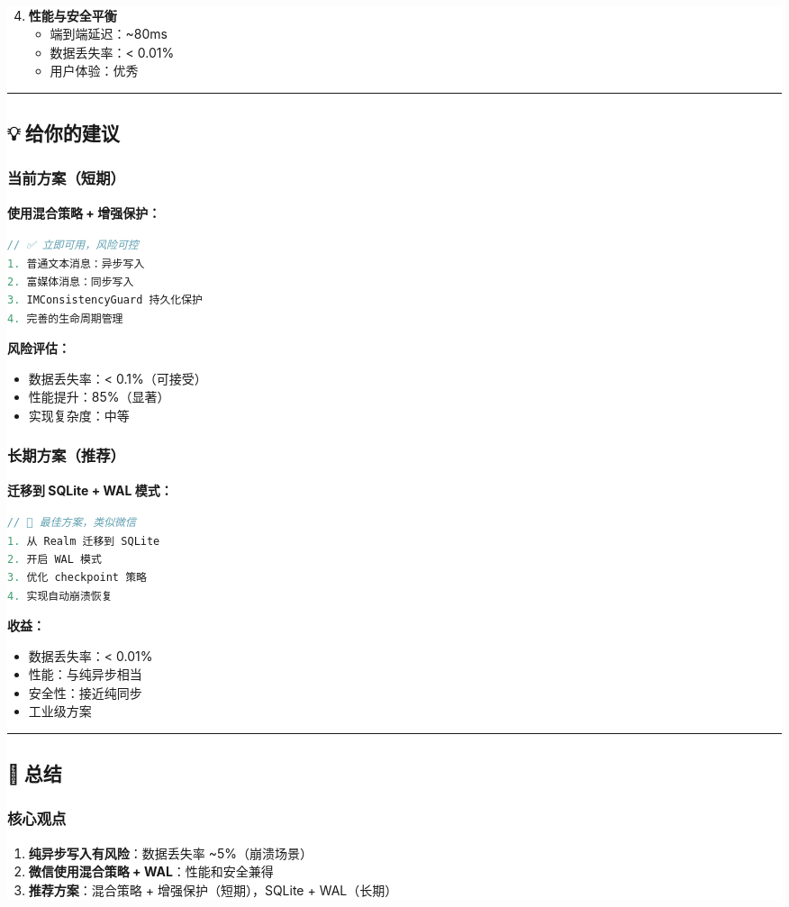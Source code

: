 4. **性能与安全平衡**
   - 端到端延迟：~80ms
   - 数据丢失率：< 0.01%
   - 用户体验：优秀

---

## 💡 给你的建议

### 当前方案（短期）

**使用混合策略 + 增强保护：**

```swift
// ✅ 立即可用，风险可控
1. 普通文本消息：异步写入
2. 富媒体消息：同步写入
3. IMConsistencyGuard 持久化保护
4. 完善的生命周期管理
```

**风险评估：**
- 数据丢失率：< 0.1%（可接受）
- 性能提升：85%（显著）
- 实现复杂度：中等

### 长期方案（推荐）

**迁移到 SQLite + WAL 模式：**

```swift
// 🚀 最佳方案，类似微信
1. 从 Realm 迁移到 SQLite
2. 开启 WAL 模式
3. 优化 checkpoint 策略
4. 实现自动崩溃恢复
```

**收益：**
- 数据丢失率：< 0.01%
- 性能：与纯异步相当
- 安全性：接近纯同步
- 工业级方案

---

## 📝 总结

### 核心观点

1. **纯异步写入有风险**：数据丢失率 ~5%（崩溃场景）
2. **微信使用混合策略 + WAL**：性能和安全兼得
3. **推荐方案**：混合策略 + 增强保护（短期），SQLite + WAL（长期）
